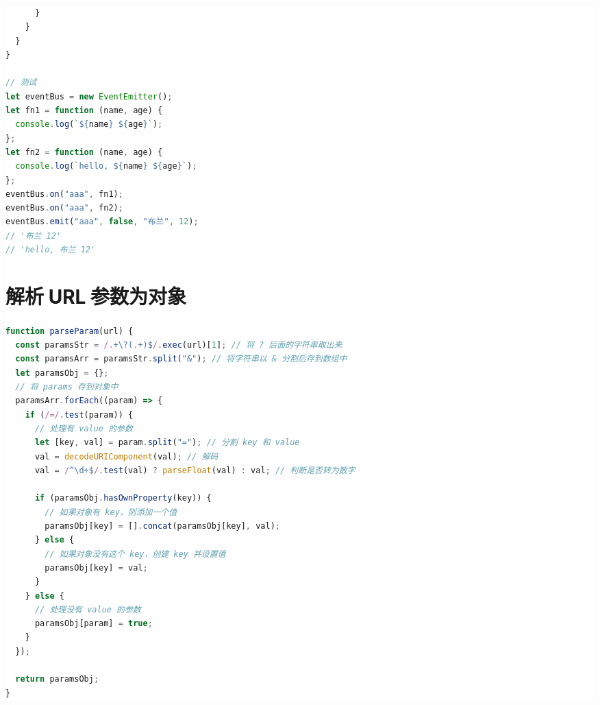 ```js
      }
    }
  }
}

// 测试
let eventBus = new EventEmitter();
let fn1 = function (name, age) {
  console.log(`${name} ${age}`);
};
let fn2 = function (name, age) {
  console.log(`hello, ${name} ${age}`);
};
eventBus.on("aaa", fn1);
eventBus.on("aaa", fn2);
eventBus.emit("aaa", false, "布兰", 12);
// '布兰 12'
// 'hello, 布兰 12'
```

# 解析 URL 参数为对象

```js
function parseParam(url) {
  const paramsStr = /.+\?(.+)$/.exec(url)[1]; // 将 ? 后面的字符串取出来
  const paramsArr = paramsStr.split("&"); // 将字符串以 & 分割后存到数组中
  let paramsObj = {};
  // 将 params 存到对象中
  paramsArr.forEach((param) => {
    if (/=/.test(param)) {
      // 处理有 value 的参数
      let [key, val] = param.split("="); // 分割 key 和 value
      val = decodeURIComponent(val); // 解码
      val = /^\d+$/.test(val) ? parseFloat(val) : val; // 判断是否转为数字

      if (paramsObj.hasOwnProperty(key)) {
        // 如果对象有 key，则添加一个值
        paramsObj[key] = [].concat(paramsObj[key], val);
      } else {
        // 如果对象没有这个 key，创建 key 并设置值
        paramsObj[key] = val;
      }
    } else {
      // 处理没有 value 的参数
      paramsObj[param] = true;
    }
  });

  return paramsObj;
}
```
